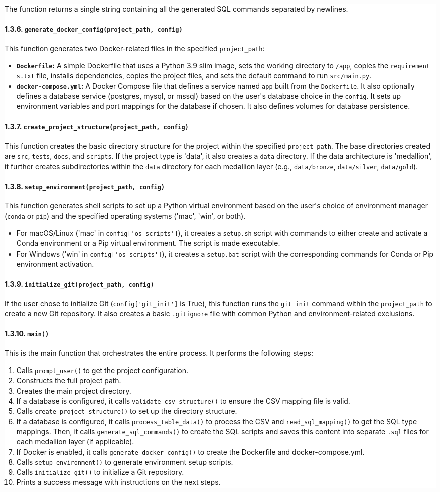The function returns a single string containing all the generated SQL commands separated by newlines.

#### 1.3.6. `generate_docker_config(project_path, config)`

This function generates two Docker-related files in the specified `project_path`:

* **`Dockerfile`:** A simple Dockerfile that uses a Python 3.9 slim image, sets the working directory to `/app`, copies the `requirements.txt` file, installs dependencies, copies the project files, and sets the default command to run `src/main.py`.
* **`docker-compose.yml`:** A Docker Compose file that defines a service named `app` built from the `Dockerfile`. It also optionally defines a database service (postgres, mysql, or mssql) based on the user's database choice in the `config`. It sets up environment variables and port mappings for the database if chosen. It also defines volumes for database persistence.

#### 1.3.7. `create_project_structure(project_path, config)`

This function creates the basic directory structure for the project within the specified `project_path`. The base directories created are `src`, `tests`, `docs`, and `scripts`. If the project type is 'data', it also creates a `data` directory. If the data architecture is 'medallion', it further creates subdirectories within the `data` directory for each medallion layer (e.g., `data/bronze`, `data/silver`, `data/gold`).

#### 1.3.8. `setup_environment(project_path, config)`

This function generates shell scripts to set up a Python virtual environment based on the user's choice of environment manager (`conda` or `pip`) and the specified operating systems ('mac', 'win', or both).

* For macOS/Linux ('mac' in `config['os_scripts']`), it creates a `setup.sh` script with commands to either create and activate a Conda environment or a Pip virtual environment. The script is made executable.
* For Windows ('win' in `config['os_scripts']`), it creates a `setup.bat` script with the corresponding commands for Conda or Pip environment activation.

#### 1.3.9. `initialize_git(project_path, config)`

If the user chose to initialize Git (`config['git_init']` is True), this function runs the `git init` command within the `project_path` to create a new Git repository. It also creates a basic `.gitignore` file with common Python and environment-related exclusions.

#### 1.3.10. `main()`

This is the main function that orchestrates the entire process. It performs the following steps:

1.  Calls `prompt_user()` to get the project configuration.
2.  Constructs the full project path.
3.  Creates the main project directory.
4.  If a database is configured, it calls `validate_csv_structure()` to ensure the CSV mapping file is valid.
5.  Calls `create_project_structure()` to set up the directory structure.
6.  If a database is configured, it calls `process_table_data()` to process the CSV and `read_sql_mapping()` to get the SQL type mappings. Then, it calls `generate_sql_commands()` to create the SQL scripts and saves this content into separate `.sql` files for each medallion layer (if applicable).
7.  If Docker is enabled, it calls `generate_docker_config()` to create the Dockerfile and docker-compose.yml.
8.  Calls `setup_environment()` to generate environment setup scripts.
9.  Calls `initialize_git()` to initialize a Git repository.
10. Prints a success message with instructions on the next steps.

